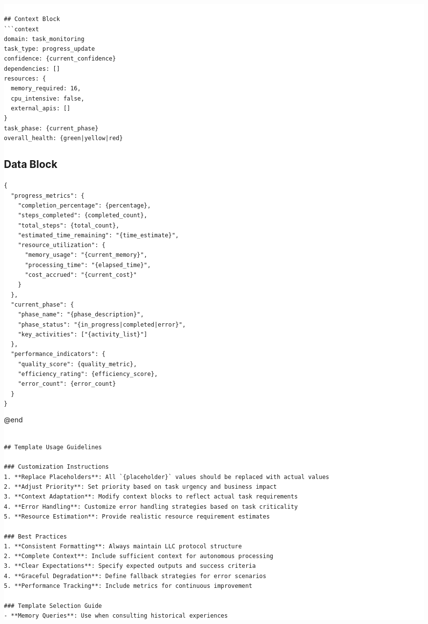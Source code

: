 ```

## Context Block
```context
domain: task_monitoring
task_type: progress_update
confidence: {current_confidence}
dependencies: []
resources: {
  memory_required: 16,
  cpu_intensive: false,
  external_apis: []
}
task_phase: {current_phase}
overall_health: {green|yellow|red}
```

## Data Block
```data
{
  "progress_metrics": {
    "completion_percentage": {percentage},
    "steps_completed": {completed_count},
    "total_steps": {total_count},
    "estimated_time_remaining": "{time_estimate}",
    "resource_utilization": {
      "memory_usage": "{current_memory}",
      "processing_time": "{elapsed_time}",
      "cost_accrued": "{current_cost}"
    }
  },
  "current_phase": {
    "phase_name": "{phase_description}",
    "phase_status": "{in_progress|completed|error}",
    "key_activities": ["{activity_list}"]
  },
  "performance_indicators": {
    "quality_score": {quality_metric},
    "efficiency_rating": {efficiency_score},
    "error_count": {error_count}
  }
}
```

@end
```

## Template Usage Guidelines

### Customization Instructions
1. **Replace Placeholders**: All `{placeholder}` values should be replaced with actual values
2. **Adjust Priority**: Set priority based on task urgency and business impact
3. **Context Adaptation**: Modify context blocks to reflect actual task requirements
4. **Error Handling**: Customize error handling strategies based on task criticality
5. **Resource Estimation**: Provide realistic resource requirement estimates

### Best Practices
1. **Consistent Formatting**: Always maintain LLC protocol structure
2. **Complete Context**: Include sufficient context for autonomous processing
3. **Clear Expectations**: Specify expected outputs and success criteria
4. **Graceful Degradation**: Define fallback strategies for error scenarios
5. **Performance Tracking**: Include metrics for continuous improvement

### Template Selection Guide
- **Memory Queries**: Use when consulting historical experiences
```